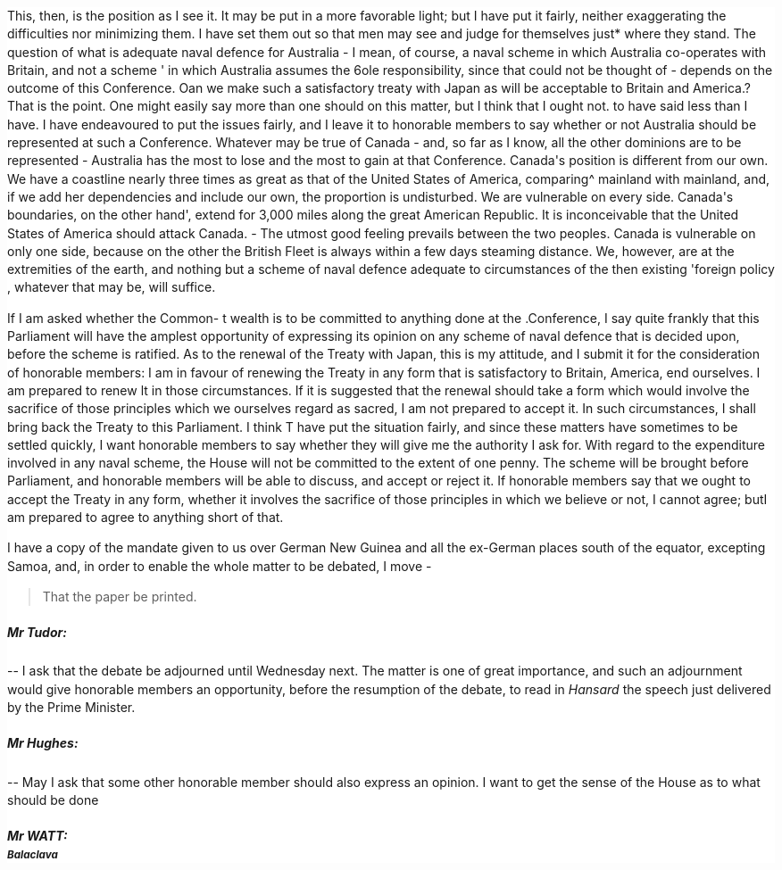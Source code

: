 This, then, is the position as I see it. It may be put in a more favorable light; but I have put it fairly, neither exaggerating the difficulties nor minimizing them. I have set them out so that men may see and judge for themselves just* where they stand. The question of what is adequate naval defence for Australia - I mean, of course, a naval scheme in which Australia co-operates with Britain, and not a scheme ' in which Australia assumes the 6ole responsibility, since that could not be thought of - depends on the outcome of this Conference. Oan we make such a satisfactory treaty with Japan as will be acceptable to Britain and America.? That is the point. One might easily say more than one should on this matter, but I think that I ought not. to have said less than I have. I have endeavoured to put the issues fairly, and I leave it to honorable members to say whether or not Australia should be represented at such a Conference. Whatever may be true of Canada - and, so far as I know, all the other dominions are to be represented - Australia has the most to lose and the most to gain at that Conference. Canada's position is different from our own. We have a coastline nearly three times as great as that of the United States of America, comparing^ mainland with mainland, and, if we add her dependencies and include our own, the proportion is undisturbed. We are vulnerable on every side. Canada's boundaries, on the other hand', extend for 3,000 miles along the great American Republic. It is inconceivable that the United States of America should attack Canada. - The utmost good feeling prevails between the two peoples. Canada is vulnerable on only one side, because on the other the British Fleet is  always  within a few days steaming distance. We, however, are at the extremities of the earth, and nothing but a scheme of naval defence adequate to circumstances of the then existing 'foreign policy , whatever that may be, will suffice. 

If I am asked whether the Common- t wealth is to be committed to anything done at the .Conference, I say quite frankly that this Parliament will have the amplest opportunity of expressing its opinion on any scheme of naval defence that is decided upon, before the scheme is ratified. As to the renewal of the Treaty with Japan, this is my attitude, and I submit it for the consideration of honorable members: I am in favour of renewing the Treaty in any form that is satisfactory to Britain, America, end ourselves. I am prepared to renew lt in those circumstances. If it is suggested that the renewal should take a form which would involve the sacrifice of those principles which we ourselves regard as sacred, I am not prepared to accept it. In such circumstances, I shall bring back the Treaty to this Parliament. I think T have put the situation fairly, and since these matters have sometimes to be settled quickly, I want honorable members to say whether they will give me the authority I ask for. With regard to the expenditure involved in any naval scheme, the House will not be committed to the extent of one penny. The scheme will be brought before Parliament, and honorable members will be able to discuss, and accept or reject it. If honorable members say that we ought to accept the Treaty in any form, whether it involves the sacrifice of those principles in which we believe or not, I cannot agree; butI am prepared to agree to anything short of that. 

I have a copy of the mandate given to us over German New Guinea and all the ex-German places south of the equator, excepting Samoa, and, in order to enable the whole matter to be debated, I move - 

  >That the paper be printed. 

##### Mr Tudor:

-- I ask that the debate be adjourned until Wednesday next. The matter is one of great importance, and such an adjournment would give honorable members an opportunity, before the resumption of the debate, to read in  *Hansard*  the speech just delivered by the Prime Minister. 

##### Mr Hughes:

-- May I ask that some other honorable member should also express an opinion. I want to get the sense of the House as to what should be done 

##### Mr WATT:<br><small class="text-muted">Balaclava</small>
